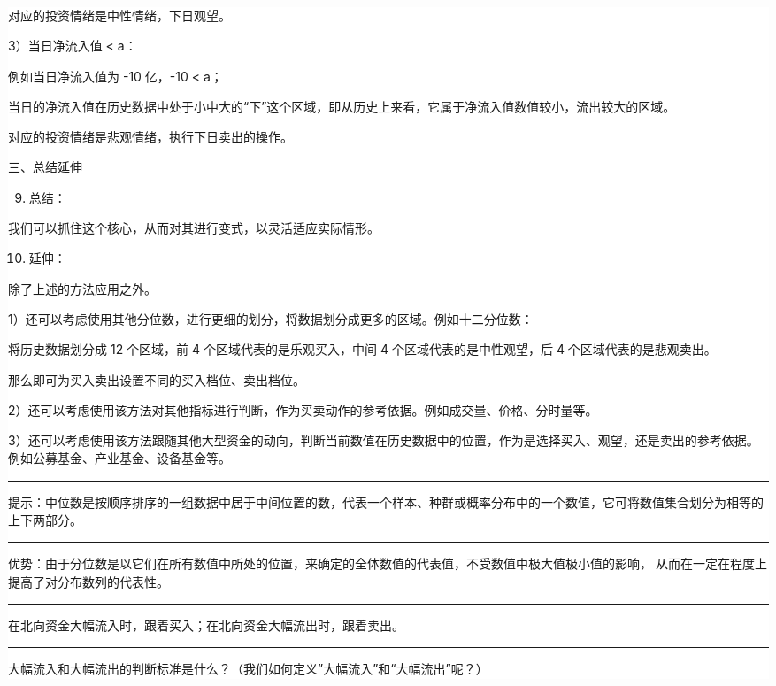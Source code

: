 对应的投资情绪是中性情绪，下日观望。 

3）当日净流入值 < a：

例如当日净流入值为 -10 亿，-10 < a；

当日的净流入值在历史数据中处于小中大的“下”这个区域，即从历史上来看，它属于净流入值数值较小，流出较大的区域。 

对应的投资情绪是悲观情绪，执行下日卖出的操作。 

三、总结延伸

9. 总结： 

我们可以抓住这个核心，从而对其进行变式，以灵活适应实际情形。

10. 延伸： 

除了上述的方法应用之外。

1）还可以考虑使用其他分位数，进行更细的划分，将数据划分成更多的区域。例如十二分位数： 

将历史数据划分成 12 个区域，前 4 个区域代表的是乐观买入，中间 4 个区域代表的是中性观望，后 4 个区域代表的是悲观卖出。 

那么即可为买入卖出设置不同的买入档位、卖出档位。 

2）还可以考虑使用该方法对其他指标进行判断，作为买卖动作的参考依据。例如成交量、价格、分时量等。 

3）还可以考虑使用该方法跟随其他大型资金的动向，判断当前数值在历史数据中的位置，作为是选择买入、观望，还是卖出的参考依据。例如公募基金、产业基金、设备基金等。 




---

提示：中位数是按顺序排序的一组数据中居于中间位置的数，代表一个样本、种群或概率分布中的一个数值，它可将数值集合划分为相等的上下两部分。







---

优势：由于分位数是以它们在所有数值中所处的位置，来确定的全体数值的代表值，不受数值中极大值极小值的影响， 从而在一定在程度上提高了对分布数列的代表性。







---

在北向资金大幅流入时，跟着买入；在北向资金大幅流出时，跟着卖出。







---

大幅流入和大幅流出的判断标准是什么？（我们如何定义”大幅流入”和“大幅流出”呢？）





